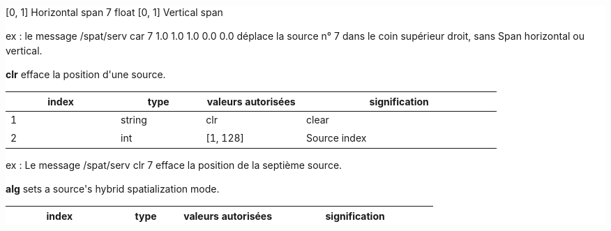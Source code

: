 <td>[0, 1]</td>
<td>Horizontal span</td>
</tr>
<tr class="odd">
<td>7</td>
<td>float</td>
<td>[0, 1]</td>
<td>Vertical span</td>
</tr>
</tbody>
</table>

ex : le message /spat/serv car 7 1.0 1.0 1.0 0.0 0.0 déplace la source
n° 7 dans le coin supérieur droit, sans Span horizontal ou vertical.

**clr** efface la position d'une source.

<table>
<colgroup>
<col style="width: 22%" />
<col style="width: 17%" />
<col style="width: 20%" />
<col style="width: 39%" />
</colgroup>
<thead>
<tr class="header">
<th><strong>index</strong></th>
<th><strong>type</strong></th>
<th><strong>valeurs autorisées</strong></th>
<th><strong>signification</strong></th>
</tr>
</thead>
<tbody>
<tr class="odd">
<td>1</td>
<td>string</td>
<td>clr</td>
<td>clear</td>
</tr>
<tr class="even">
<td>2</td>
<td>int</td>
<td>[1, 128]</td>
<td>Source index</td>
</tr>
</tbody>
</table>

ex : Le message /spat/serv clr 7 efface la position de la septième
source.

**alg** sets a source's hybrid spatialization mode.

<table>
<colgroup>
<col style="width: 25%" />
<col style="width: 15%" />
<col style="width: 23%" />
<col style="width: 36%" />
</colgroup>
<thead>
<tr class="header">
<th><strong>index</strong></th>
<th><strong>type</strong></th>
<th><strong>valeurs autorisées</strong></th>
<th><strong>signification</strong></th>